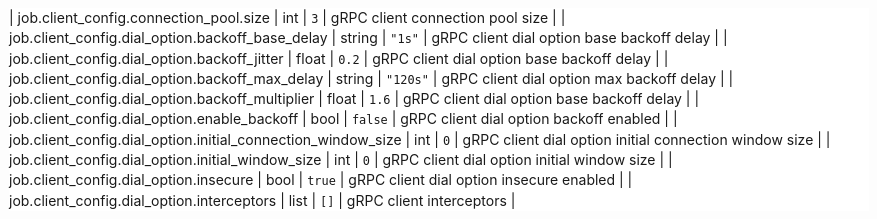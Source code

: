 | job.client_config.connection_pool.size                                      | int    | `3`                                                                                                                                                                                                                                                                                                                                           | gRPC client connection pool size                                                                                                               |
| job.client_config.dial_option.backoff_base_delay                            | string | `"1s"`                                                                                                                                                                                                                                                                                                                                        | gRPC client dial option base backoff delay                                                                                                     |
| job.client_config.dial_option.backoff_jitter                                | float  | `0.2`                                                                                                                                                                                                                                                                                                                                         | gRPC client dial option base backoff delay                                                                                                     |
| job.client_config.dial_option.backoff_max_delay                             | string | `"120s"`                                                                                                                                                                                                                                                                                                                                      | gRPC client dial option max backoff delay                                                                                                      |
| job.client_config.dial_option.backoff_multiplier                            | float  | `1.6`                                                                                                                                                                                                                                                                                                                                         | gRPC client dial option base backoff delay                                                                                                     |
| job.client_config.dial_option.enable_backoff                                | bool   | `false`                                                                                                                                                                                                                                                                                                                                       | gRPC client dial option backoff enabled                                                                                                        |
| job.client_config.dial_option.initial_connection_window_size                | int    | `0`                                                                                                                                                                                                                                                                                                                                           | gRPC client dial option initial connection window size                                                                                         |
| job.client_config.dial_option.initial_window_size                           | int    | `0`                                                                                                                                                                                                                                                                                                                                           | gRPC client dial option initial window size                                                                                                    |
| job.client_config.dial_option.insecure                                      | bool   | `true`                                                                                                                                                                                                                                                                                                                                        | gRPC client dial option insecure enabled                                                                                                       |
| job.client_config.dial_option.interceptors                                  | list   | `[]`                                                                                                                                                                                                                                                                                                                                          | gRPC client interceptors                                                                                                                       |
